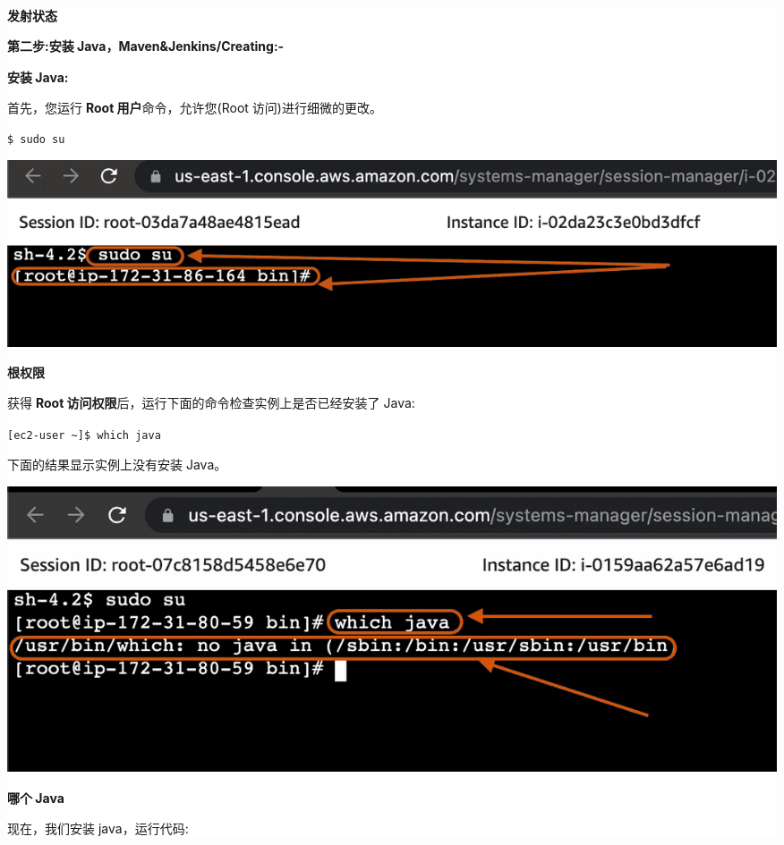 **发射状态**

**第二步:安装 Java，Maven&Jenkins/Creating:-**

**安装 Java:**

首先，您运行 **Root 用户**命令，允许您(Root 访问)进行细微的更改。

```
$ sudo su
```

![](img/bc8921d6d57321d9f1bb3e2cc86a9718.png)

**根权限**

获得 **Root 访问权限**后，运行下面的命令检查实例上是否已经安装了 Java:

```
[ec2-user ~]$ which java
```

下面的结果显示实例上没有安装 Java。

![](img/35055f53b105764f583a871e5ceb03be.png)

**哪个 Java**

现在，我们安装 java，运行代码:
